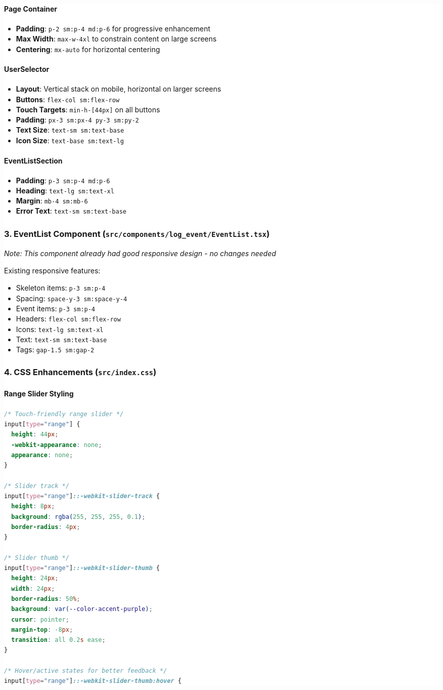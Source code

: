 #### Page Container
- **Padding**: `p-2 sm:p-4 md:p-6` for progressive enhancement
- **Max Width**: `max-w-4xl` to constrain content on large screens
- **Centering**: `mx-auto` for horizontal centering

#### UserSelector
- **Layout**: Vertical stack on mobile, horizontal on larger screens
- **Buttons**: `flex-col sm:flex-row`
- **Touch Targets**: `min-h-[44px]` on all buttons
- **Padding**: `px-3 sm:px-4 py-3 sm:py-2`
- **Text Size**: `text-sm sm:text-base`
- **Icon Size**: `text-base sm:text-lg`

#### EventListSection
- **Padding**: `p-3 sm:p-4 md:p-6`
- **Heading**: `text-lg sm:text-xl`
- **Margin**: `mb-4 sm:mb-6`
- **Error Text**: `text-sm sm:text-base`

### 3. EventList Component (`src/components/log_event/EventList.tsx`)
*Note: This component already had good responsive design - no changes needed*

Existing responsive features:
- Skeleton items: `p-3 sm:p-4`
- Spacing: `space-y-3 sm:space-y-4`
- Event items: `p-3 sm:p-4`
- Headers: `flex-col sm:flex-row`
- Icons: `text-lg sm:text-xl`
- Text: `text-sm sm:text-base`
- Tags: `gap-1.5 sm:gap-2`

### 4. CSS Enhancements (`src/index.css`)

#### Range Slider Styling
```css
/* Touch-friendly range slider */
input[type="range"] {
  height: 44px;
  -webkit-appearance: none;
  appearance: none;
}

/* Slider track */
input[type="range"]::-webkit-slider-track {
  height: 8px;
  background: rgba(255, 255, 255, 0.1);
  border-radius: 4px;
}

/* Slider thumb */
input[type="range"]::-webkit-slider-thumb {
  height: 24px;
  width: 24px;
  border-radius: 50%;
  background: var(--color-accent-purple);
  cursor: pointer;
  margin-top: -8px;
  transition: all 0.2s ease;
}

/* Hover/active states for better feedback */
input[type="range"]::-webkit-slider-thumb:hover {
```